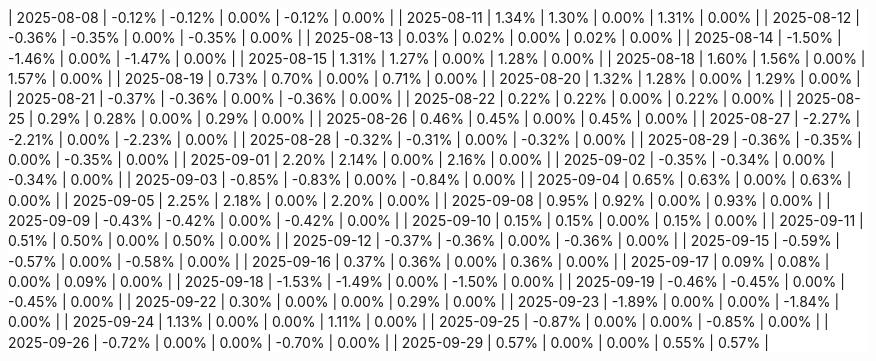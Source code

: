 | 2025-08-08 | -0.12%    | -0.12%             | 0.00%               | -0.12%    | 0.00%    |
| 2025-08-11 | 1.34%     | 1.30%              | 0.00%               | 1.31%     | 0.00%    |
| 2025-08-12 | -0.36%    | -0.35%             | 0.00%               | -0.35%    | 0.00%    |
| 2025-08-13 | 0.03%     | 0.02%              | 0.00%               | 0.02%     | 0.00%    |
| 2025-08-14 | -1.50%    | -1.46%             | 0.00%               | -1.47%    | 0.00%    |
| 2025-08-15 | 1.31%     | 1.27%              | 0.00%               | 1.28%     | 0.00%    |
| 2025-08-18 | 1.60%     | 1.56%              | 0.00%               | 1.57%     | 0.00%    |
| 2025-08-19 | 0.73%     | 0.70%              | 0.00%               | 0.71%     | 0.00%    |
| 2025-08-20 | 1.32%     | 1.28%              | 0.00%               | 1.29%     | 0.00%    |
| 2025-08-21 | -0.37%    | -0.36%             | 0.00%               | -0.36%    | 0.00%    |
| 2025-08-22 | 0.22%     | 0.22%              | 0.00%               | 0.22%     | 0.00%    |
| 2025-08-25 | 0.29%     | 0.28%              | 0.00%               | 0.29%     | 0.00%    |
| 2025-08-26 | 0.46%     | 0.45%              | 0.00%               | 0.45%     | 0.00%    |
| 2025-08-27 | -2.27%    | -2.21%             | 0.00%               | -2.23%    | 0.00%    |
| 2025-08-28 | -0.32%    | -0.31%             | 0.00%               | -0.32%    | 0.00%    |
| 2025-08-29 | -0.36%    | -0.35%             | 0.00%               | -0.35%    | 0.00%    |
| 2025-09-01 | 2.20%     | 2.14%              | 0.00%               | 2.16%     | 0.00%    |
| 2025-09-02 | -0.35%    | -0.34%             | 0.00%               | -0.34%    | 0.00%    |
| 2025-09-03 | -0.85%    | -0.83%             | 0.00%               | -0.84%    | 0.00%    |
| 2025-09-04 | 0.65%     | 0.63%              | 0.00%               | 0.63%     | 0.00%    |
| 2025-09-05 | 2.25%     | 2.18%              | 0.00%               | 2.20%     | 0.00%    |
| 2025-09-08 | 0.95%     | 0.92%              | 0.00%               | 0.93%     | 0.00%    |
| 2025-09-09 | -0.43%    | -0.42%             | 0.00%               | -0.42%    | 0.00%    |
| 2025-09-10 | 0.15%     | 0.15%              | 0.00%               | 0.15%     | 0.00%    |
| 2025-09-11 | 0.51%     | 0.50%              | 0.00%               | 0.50%     | 0.00%    |
| 2025-09-12 | -0.37%    | -0.36%             | 0.00%               | -0.36%    | 0.00%    |
| 2025-09-15 | -0.59%    | -0.57%             | 0.00%               | -0.58%    | 0.00%    |
| 2025-09-16 | 0.37%     | 0.36%              | 0.00%               | 0.36%     | 0.00%    |
| 2025-09-17 | 0.09%     | 0.08%              | 0.00%               | 0.09%     | 0.00%    |
| 2025-09-18 | -1.53%    | -1.49%             | 0.00%               | -1.50%    | 0.00%    |
| 2025-09-19 | -0.46%    | -0.45%             | 0.00%               | -0.45%    | 0.00%    |
| 2025-09-22 | 0.30%     | 0.00%              | 0.00%               | 0.29%     | 0.00%    |
| 2025-09-23 | -1.89%    | 0.00%              | 0.00%               | -1.84%    | 0.00%    |
| 2025-09-24 | 1.13%     | 0.00%              | 0.00%               | 1.11%     | 0.00%    |
| 2025-09-25 | -0.87%    | 0.00%              | 0.00%               | -0.85%    | 0.00%    |
| 2025-09-26 | -0.72%    | 0.00%              | 0.00%               | -0.70%    | 0.00%    |
| 2025-09-29 | 0.57%     | 0.00%              | 0.00%               | 0.55%     | 0.57%    |